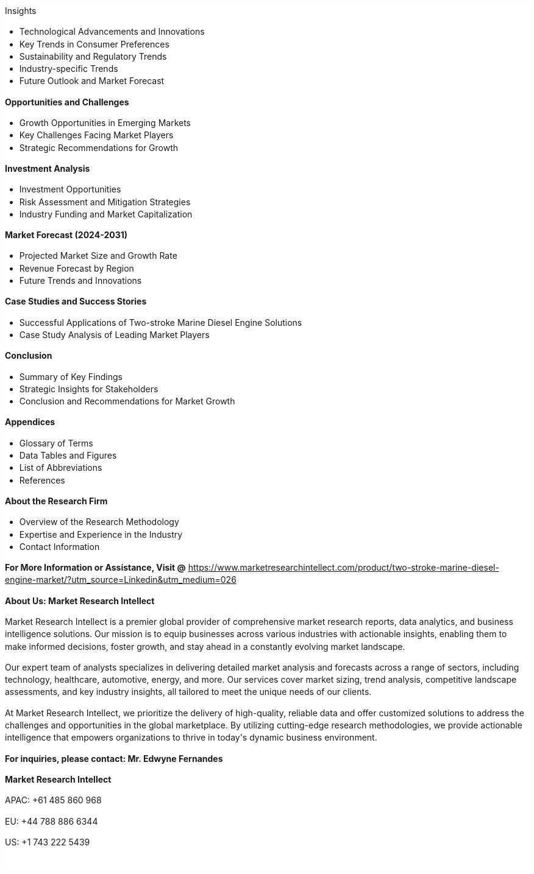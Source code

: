 Insights</strong></p><ul><li>Technological Advancements and Innovations</li><li>Key Trends in Consumer Preferences</li><li>Sustainability and Regulatory Trends</li><li>Industry-specific Trends</li><li>Future Outlook and Market Forecast</li></ul><p><strong>Opportunities and Challenges</strong></p><ul><li>Growth Opportunities in Emerging Markets</li><li>Key Challenges Facing Market Players</li><li>Strategic Recommendations for Growth</li></ul><p><strong>Investment Analysis</strong></p><ul><li>Investment Opportunities</li><li>Risk Assessment and Mitigation Strategies</li><li>Industry Funding and Market Capitalization</li></ul><p><strong>Market Forecast (2024-2031)</strong></p><ul><li>Projected Market Size and Growth Rate</li><li>Revenue Forecast by Region</li><li>Future Trends and Innovations</li></ul><p><strong>Case Studies and Success Stories</strong></p><ul><li>Successful Applications of Two-stroke Marine Diesel Engine Solutions</li><li>Case Study Analysis of Leading Market Players</li></ul><p><strong>Conclusion</strong></p><ul><li>Summary of Key Findings</li><li>Strategic Insights for Stakeholders</li><li>Conclusion and Recommendations for Market Growth</li></ul><p><strong>Appendices</strong></p><ul><li>Glossary of Terms</li><li>Data Tables and Figures</li><li>List of Abbreviations</li><li>References</li></ul><p><strong>About the Research Firm</strong></p><ul><li>Overview of the Research Methodology</li><li>Expertise and Experience in the Industry</li><li>Contact Information</li></ul></div><div class="article-main__content" data-test-id="publishing-text-block"><p><span class="font-[700]"><strong>For More Information or Assistance, Visit @</strong>&nbsp;<a href="https://www.marketresearchintellect.com/product/two-stroke-marine-diesel-engine-market/?utm_source=Linkedin&utm_medium=026">https://www.marketresearchintellect.com/product/two-stroke-marine-diesel-engine-market/?utm_source=Linkedin&utm_medium=026</a></span></p><p><strong>About Us: Market Research Intellect</strong></p><p>Market Research Intellect is a premier global provider of comprehensive market research reports, data analytics, and business intelligence solutions. Our mission is to equip businesses across various industries with actionable insights, enabling them to make informed decisions, foster growth, and stay ahead in a constantly evolving market landscape.</p><p>Our expert team of analysts specializes in delivering detailed market analysis and forecasts across a range of sectors, including technology, healthcare, automotive, energy, and more. Our services cover market sizing, trend analysis, competitive landscape assessments, and key industry insights, all tailored to meet the unique needs of our clients.</p><p>At Market Research Intellect, we prioritize the delivery of high-quality, reliable data and offer customized solutions to address the challenges and opportunities in the global marketplace. By utilizing cutting-edge research methodologies, we provide actionable intelligence that empowers organizations to thrive in today's dynamic business environment.</p><p><strong>For inquiries, please contact: Mr. Edwyne Fernandes</strong></p><p><strong>Market Research Intellect</strong></p><p>APAC: +61 485 860 968</p><p>EU: +44 788 886 6344</p><p>US: +1 743 222 5439</p></div><div class="article-main__content" data-test-id="publishing-text-block">&nbsp;</div>
